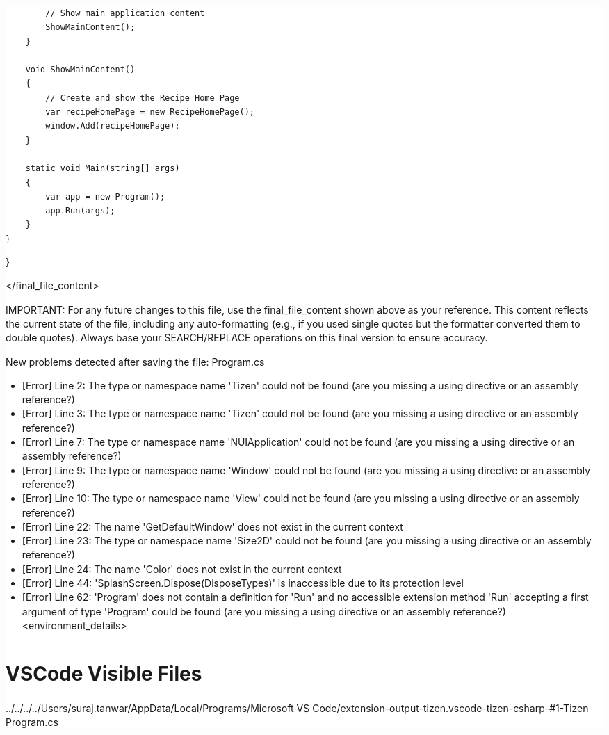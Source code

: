             // Show main application content
            ShowMainContent();
        }

        void ShowMainContent()
        {
            // Create and show the Recipe Home Page
            var recipeHomePage = new RecipeHomePage();
            window.Add(recipeHomePage);
        }

        static void Main(string[] args)
        {
            var app = new Program();
            app.Run(args);
        }
    }
}

</final_file_content>

IMPORTANT: For any future changes to this file, use the final_file_content shown above as your reference. This content reflects the current state of the file, including any auto-formatting (e.g., if you used single quotes but the formatter converted them to double quotes). Always base your SEARCH/REPLACE operations on this final version to ensure accuracy.



New problems detected after saving the file:
Program.cs
- [Error] Line 2: The type or namespace name 'Tizen' could not be found (are you missing a using directive or an assembly reference?)
- [Error] Line 3: The type or namespace name 'Tizen' could not be found (are you missing a using directive or an assembly reference?)
- [Error] Line 7: The type or namespace name 'NUIApplication' could not be found (are you missing a using directive or an assembly reference?)
- [Error] Line 9: The type or namespace name 'Window' could not be found (are you missing a using directive or an assembly reference?)
- [Error] Line 10: The type or namespace name 'View' could not be found (are you missing a using directive or an assembly reference?)
- [Error] Line 22: The name 'GetDefaultWindow' does not exist in the current context
- [Error] Line 23: The type or namespace name 'Size2D' could not be found (are you missing a using directive or an assembly reference?)
- [Error] Line 24: The name 'Color' does not exist in the current context
- [Error] Line 44: 'SplashScreen.Dispose(DisposeTypes)' is inaccessible due to its protection level
- [Error] Line 62: 'Program' does not contain a definition for 'Run' and no accessible extension method 'Run' accepting a first argument of type 'Program' could be found (are you missing a using directive or an assembly reference?)
<environment_details>
# VSCode Visible Files
../../../../Users/suraj.tanwar/AppData/Local/Programs/Microsoft VS Code/extension-output-tizen.vscode-tizen-csharp-#1-Tizen
Program.cs
